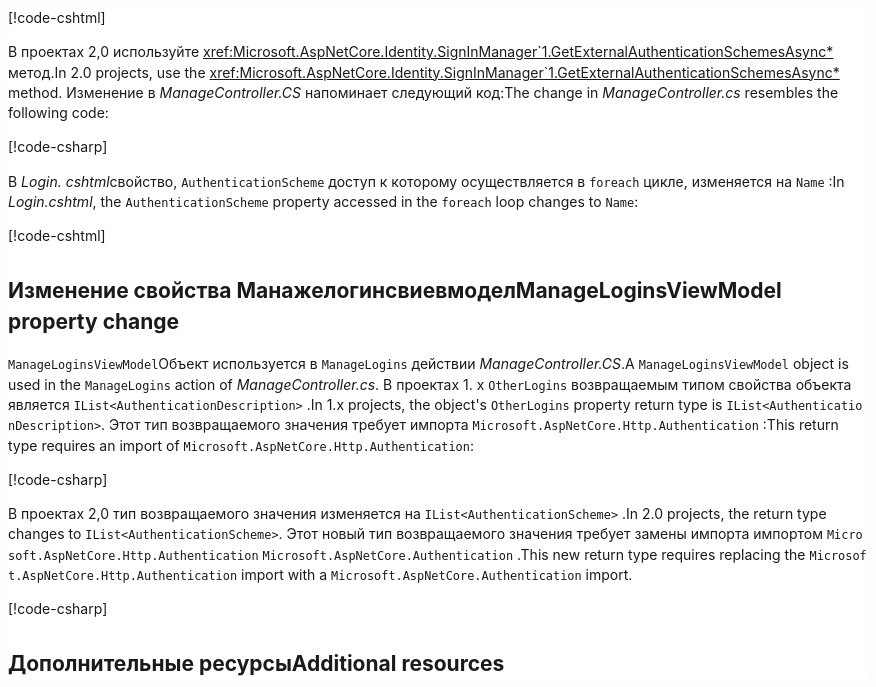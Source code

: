 [!code-cshtml[](../1x-to-2x/samples/AspNetCoreDotNetCore1App/AspNetCoreDotNetCore1App/Views/Account/Login.cshtml?name=snippet_GetExtAuthNSchemes&highlight=2)]

<span data-ttu-id="6b6ba-210">В проектах 2,0 используйте <xref:Microsoft.AspNetCore.Identity.SignInManager`1.GetExternalAuthenticationSchemesAsync*> метод.</span><span class="sxs-lookup"><span data-stu-id="6b6ba-210">In 2.0 projects, use the <xref:Microsoft.AspNetCore.Identity.SignInManager`1.GetExternalAuthenticationSchemesAsync*> method.</span></span> <span data-ttu-id="6b6ba-211">Изменение в *ManageController.CS* напоминает следующий код:</span><span class="sxs-lookup"><span data-stu-id="6b6ba-211">The change in *ManageController.cs* resembles the following code:</span></span>

[!code-csharp[](../1x-to-2x/samples/AspNetCoreDotNetCore2App/AspNetCoreDotNetCore2App/Controllers/ManageController.cs?name=snippet_GetExternalAuthenticationSchemesAsync)]

<span data-ttu-id="6b6ba-212">В *Login. cshtml*свойство, `AuthenticationScheme` доступ к которому осуществляется в `foreach` цикле, изменяется на `Name` :</span><span class="sxs-lookup"><span data-stu-id="6b6ba-212">In *Login.cshtml*, the `AuthenticationScheme` property accessed in the `foreach` loop changes to `Name`:</span></span>

[!code-cshtml[](../1x-to-2x/samples/AspNetCoreDotNetCore2App/AspNetCoreDotNetCore2App/Views/Account/Login.cshtml?name=snippet_GetExtAuthNSchemesAsync&highlight=2,19)]

<a name="property-change"></a>

## <a name="manageloginsviewmodel-property-change"></a><span data-ttu-id="6b6ba-213">Изменение свойства Манажелогинсвиевмодел</span><span class="sxs-lookup"><span data-stu-id="6b6ba-213">ManageLoginsViewModel property change</span></span>

<span data-ttu-id="6b6ba-214">`ManageLoginsViewModel`Объект используется в `ManageLogins` действии *ManageController.CS*.</span><span class="sxs-lookup"><span data-stu-id="6b6ba-214">A `ManageLoginsViewModel` object is used in the `ManageLogins` action of *ManageController.cs*.</span></span> <span data-ttu-id="6b6ba-215">В проектах 1. x `OtherLogins` возвращаемым типом свойства объекта является `IList<AuthenticationDescription>` .</span><span class="sxs-lookup"><span data-stu-id="6b6ba-215">In 1.x projects, the object's `OtherLogins` property return type is `IList<AuthenticationDescription>`.</span></span> <span data-ttu-id="6b6ba-216">Этот тип возвращаемого значения требует импорта `Microsoft.AspNetCore.Http.Authentication` :</span><span class="sxs-lookup"><span data-stu-id="6b6ba-216">This return type requires an import of `Microsoft.AspNetCore.Http.Authentication`:</span></span>

[!code-csharp[](../1x-to-2x/samples/AspNetCoreDotNetCore1App/AspNetCoreDotNetCore1App/Models/ManageViewModels/ManageLoginsViewModel.cs?name=snippet_ManageLoginsViewModel&highlight=2,11)]

<span data-ttu-id="6b6ba-217">В проектах 2,0 тип возвращаемого значения изменяется на `IList<AuthenticationScheme>` .</span><span class="sxs-lookup"><span data-stu-id="6b6ba-217">In 2.0 projects, the return type changes to `IList<AuthenticationScheme>`.</span></span> <span data-ttu-id="6b6ba-218">Этот новый тип возвращаемого значения требует замены импорта импортом `Microsoft.AspNetCore.Http.Authentication` `Microsoft.AspNetCore.Authentication` .</span><span class="sxs-lookup"><span data-stu-id="6b6ba-218">This new return type requires replacing the `Microsoft.AspNetCore.Http.Authentication` import with a `Microsoft.AspNetCore.Authentication` import.</span></span>

[!code-csharp[](../1x-to-2x/samples/AspNetCoreDotNetCore2App/AspNetCoreDotNetCore2App/Models/ManageViewModels/ManageLoginsViewModel.cs?name=snippet_ManageLoginsViewModel&highlight=2,11)]

<a name="additional-resources"></a>

## <a name="additional-resources"></a><span data-ttu-id="6b6ba-219">Дополнительные ресурсы</span><span class="sxs-lookup"><span data-stu-id="6b6ba-219">Additional resources</span></span>

